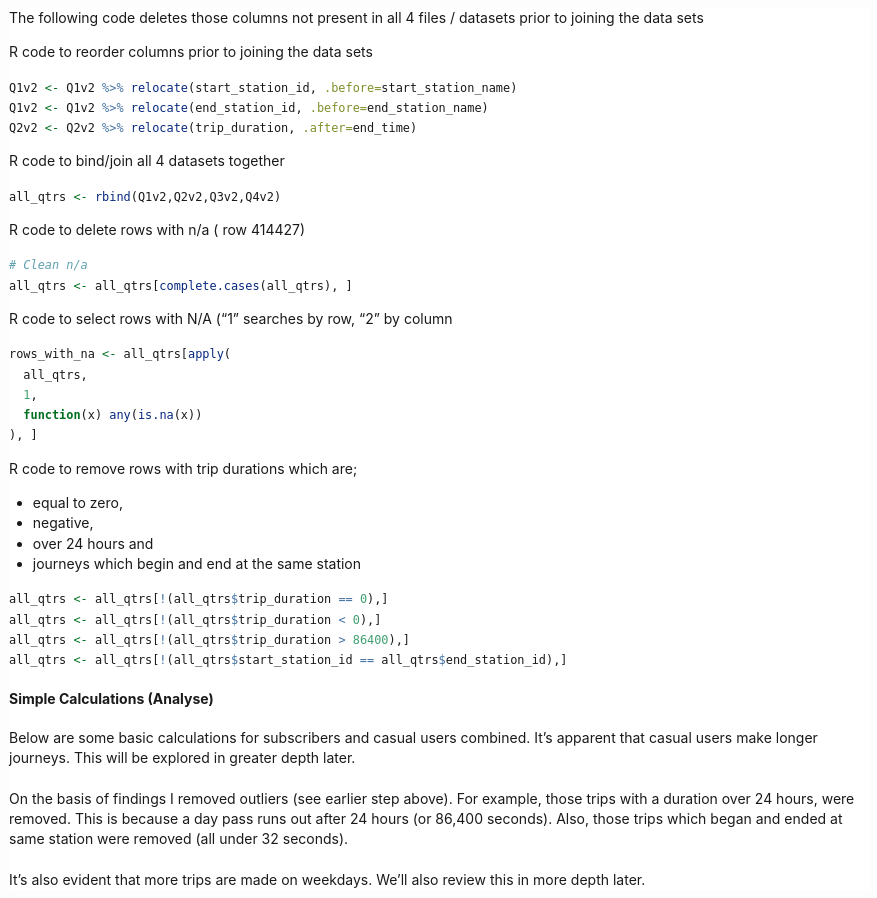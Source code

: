 The following code deletes those columns not present in all 4 files /
datasets prior to joining the data sets

R code to reorder columns prior to joining the data sets

``` r
Q1v2 <- Q1v2 %>% relocate(start_station_id, .before=start_station_name)
Q1v2 <- Q1v2 %>% relocate(end_station_id, .before=end_station_name)
Q2v2 <- Q2v2 %>% relocate(trip_duration, .after=end_time)
```

R code to bind/join all 4 datasets together

``` r
all_qtrs <- rbind(Q1v2,Q2v2,Q3v2,Q4v2)
```

R code to delete rows with n/a ( row 414427)

``` r
# Clean n/a
all_qtrs <- all_qtrs[complete.cases(all_qtrs), ]
```

R code to select rows with N/A (“1” searches by row, “2” by column

``` r
rows_with_na <- all_qtrs[apply(
  all_qtrs,
  1,
  function(x) any(is.na(x))
), ]
```

R code to remove rows with trip durations which are;

- equal to zero,
- negative,
- over 24 hours and
- journeys which begin and end at the same station

``` r
all_qtrs <- all_qtrs[!(all_qtrs$trip_duration == 0),] 
all_qtrs <- all_qtrs[!(all_qtrs$trip_duration < 0),]
all_qtrs <- all_qtrs[!(all_qtrs$trip_duration > 86400),]
all_qtrs <- all_qtrs[!(all_qtrs$start_station_id == all_qtrs$end_station_id),]
```

#### Simple Calculations (Analyse)

Below are some basic calculations for subscribers and casual users
combined. It’s apparent that casual users make longer journeys. This
will be explored in greater depth later. <br> <br> On the basis of
findings I removed outliers (see earlier step above). For example, those
trips with a duration over 24 hours, were removed. This is because a day
pass runs out after 24 hours (or 86,400 seconds). Also, those trips
which began and ended at same station were removed (all under 32
seconds).<br> <br> It’s also evident that more trips are made on
weekdays. We’ll also review this in more depth later.
